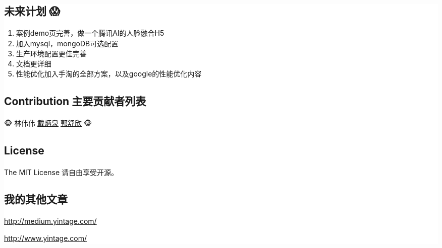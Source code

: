 ## 未来计划 😱
1. 案例demo页完善，做一个腾讯AI的人脸融合H5
2. 加入mysql，mongoDB可选配置
3. 生产环境配置更佳完善
4. 文档更详细
5. 性能优化加入手淘的全部方案，以及google的性能优化内容

## Contribution 主要贡献者列表
🐵
林伟伟
[戴炳泉](https://github.com/DBingo)
[郭舒欣](https://github.com/uouin)
🐵


## License

The MIT License 请自由享受开源。

## 我的其他文章
<http://medium.yintage.com/>

<http://www.yintage.com/>


